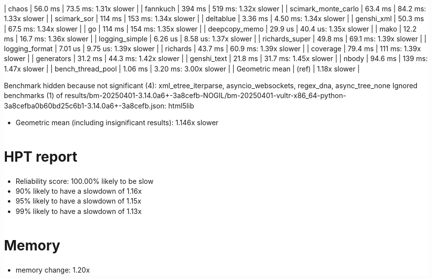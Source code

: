 | chaos                      | 56.0 ms                                                                                                           | 73.5 ms: 1.31x slower                                                                                                   |
| fannkuch                   | 394 ms                                                                                                            | 519 ms: 1.32x slower                                                                                                    |
| scimark_monte_carlo        | 63.4 ms                                                                                                           | 84.2 ms: 1.33x slower                                                                                                   |
| scimark_sor                | 114 ms                                                                                                            | 153 ms: 1.34x slower                                                                                                    |
| deltablue                  | 3.36 ms                                                                                                           | 4.50 ms: 1.34x slower                                                                                                   |
| genshi_xml                 | 50.3 ms                                                                                                           | 67.5 ms: 1.34x slower                                                                                                   |
| go                         | 114 ms                                                                                                            | 154 ms: 1.35x slower                                                                                                    |
| deepcopy_memo              | 29.9 us                                                                                                           | 40.4 us: 1.35x slower                                                                                                   |
| mako                       | 12.2 ms                                                                                                           | 16.7 ms: 1.36x slower                                                                                                   |
| logging_simple             | 6.26 us                                                                                                           | 8.58 us: 1.37x slower                                                                                                   |
| richards_super             | 49.8 ms                                                                                                           | 69.1 ms: 1.39x slower                                                                                                   |
| logging_format             | 7.01 us                                                                                                           | 9.75 us: 1.39x slower                                                                                                   |
| richards                   | 43.7 ms                                                                                                           | 60.9 ms: 1.39x slower                                                                                                   |
| coverage                   | 79.4 ms                                                                                                           | 111 ms: 1.39x slower                                                                                                    |
| generators                 | 31.2 ms                                                                                                           | 44.3 ms: 1.42x slower                                                                                                   |
| genshi_text                | 21.8 ms                                                                                                           | 31.7 ms: 1.45x slower                                                                                                   |
| nbody                      | 94.6 ms                                                                                                           | 139 ms: 1.47x slower                                                                                                    |
| bench_thread_pool          | 1.06 ms                                                                                                           | 3.20 ms: 3.00x slower                                                                                                   |
| Geometric mean             | (ref)                                                                                                             | 1.18x slower                                                                                                            |

Benchmark hidden because not significant (4): xml_etree_iterparse, asyncio_websockets, regex_dna, async_tree_none
Ignored benchmarks (1) of results/bm-20250401-3.14.0a6+-3a8cefb-NOGIL/bm-20250401-vultr-x86_64-python-3a8cefba0b60bd25c6b1-3.14.0a6+-3a8cefb.json: html5lib

- Geometric mean (including insignificant results): 1.146x slower

# HPT report

- Reliability score: 100.00% likely to be slow
- 90% likely to have a slowdown of 1.16x
- 95% likely to have a slowdown of 1.15x
- 99% likely to have a slowdown of 1.13x

# Memory
- memory change: 1.20x